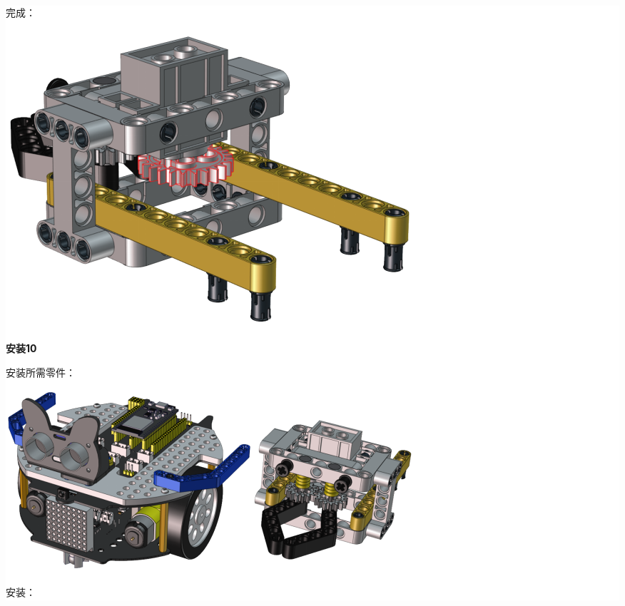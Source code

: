  完成：

![Img](/media/img-20230404162159.png)

 **安装10**

 安装所需零件：

![Img](/media/img-20230404162231.png)

 安装：
